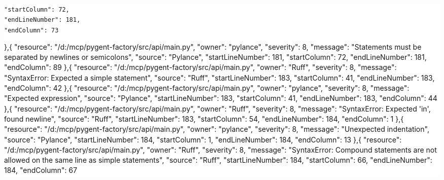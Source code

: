 	"startColumn": 72,
	"endLineNumber": 181,
	"endColumn": 73
},{
	"resource": "/d:/mcp/pygent-factory/src/api/main.py",
	"owner": "pylance",
	"severity": 8,
	"message": "Statements must be separated by newlines or semicolons",
	"source": "Pylance",
	"startLineNumber": 181,
	"startColumn": 72,
	"endLineNumber": 181,
	"endColumn": 89
},{
	"resource": "/d:/mcp/pygent-factory/src/api/main.py",
	"owner": "Ruff",
	"severity": 8,
	"message": "SyntaxError: Expected a simple statement",
	"source": "Ruff",
	"startLineNumber": 183,
	"startColumn": 41,
	"endLineNumber": 183,
	"endColumn": 42
},{
	"resource": "/d:/mcp/pygent-factory/src/api/main.py",
	"owner": "pylance",
	"severity": 8,
	"message": "Expected expression",
	"source": "Pylance",
	"startLineNumber": 183,
	"startColumn": 41,
	"endLineNumber": 183,
	"endColumn": 44
},{
	"resource": "/d:/mcp/pygent-factory/src/api/main.py",
	"owner": "Ruff",
	"severity": 8,
	"message": "SyntaxError: Expected 'in', found newline",
	"source": "Ruff",
	"startLineNumber": 183,
	"startColumn": 54,
	"endLineNumber": 184,
	"endColumn": 1
},{
	"resource": "/d:/mcp/pygent-factory/src/api/main.py",
	"owner": "pylance",
	"severity": 8,
	"message": "Unexpected indentation",
	"source": "Pylance",
	"startLineNumber": 184,
	"startColumn": 1,
	"endLineNumber": 184,
	"endColumn": 13
},{
	"resource": "/d:/mcp/pygent-factory/src/api/main.py",
	"owner": "Ruff",
	"severity": 8,
	"message": "SyntaxError: Compound statements are not allowed on the same line as simple statements",
	"source": "Ruff",
	"startLineNumber": 184,
	"startColumn": 66,
	"endLineNumber": 184,
	"endColumn": 67